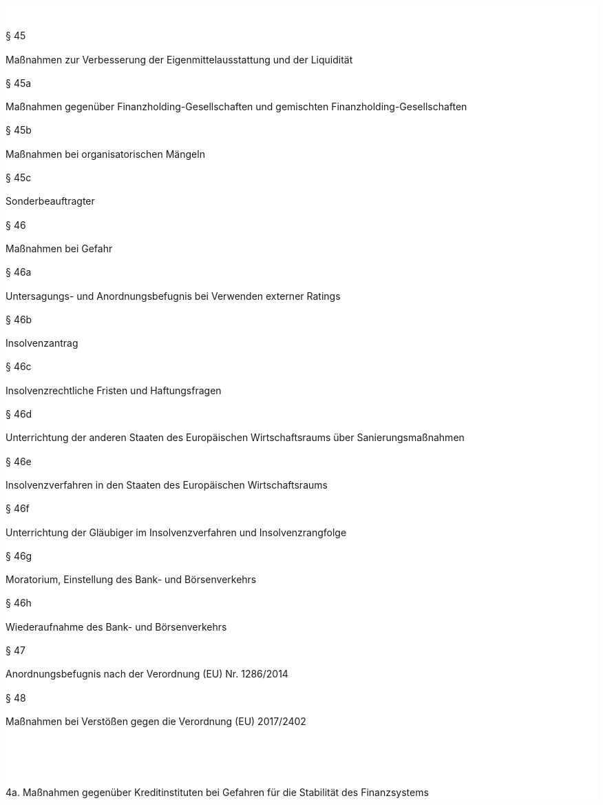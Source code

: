  

§ 45

Maßnahmen zur Verbesserung der Eigenmittelausstattung und der Liquidität

§ 45a

Maßnahmen gegenüber Finanzholding-Gesellschaften und gemischten Finanzholding-Gesellschaften

§ 45b

Maßnahmen bei organisatorischen Mängeln

§ 45c

Sonderbeauftragter

§ 46

Maßnahmen bei Gefahr

§ 46a

Untersagungs- und Anordnungsbefugnis bei Verwenden externer Ratings

§ 46b

Insolvenzantrag

§ 46c

Insolvenzrechtliche Fristen und Haftungsfragen

§ 46d

Unterrichtung der anderen Staaten des Europäischen Wirtschaftsraums über Sanierungsmaßnahmen

§ 46e

Insolvenzverfahren in den Staaten des Europäischen Wirtschaftsraums

§ 46f

Unterrichtung der Gläubiger im Insolvenzverfahren und Insolvenzrangfolge

§ 46g

Moratorium, Einstellung des Bank- und Börsenverkehrs

§ 46h

Wiederaufnahme des Bank- und Börsenverkehrs

§ 47

Anordnungsbefugnis nach der Verordnung (EU) Nr. 1286/2014

§ 48

Maßnahmen bei Verstößen gegen die Verordnung (EU) 2017/2402

 

 

4a. Maßnahmen gegenüber Kreditinstituten bei Gefahren für die Stabilität des Finanzsystems
